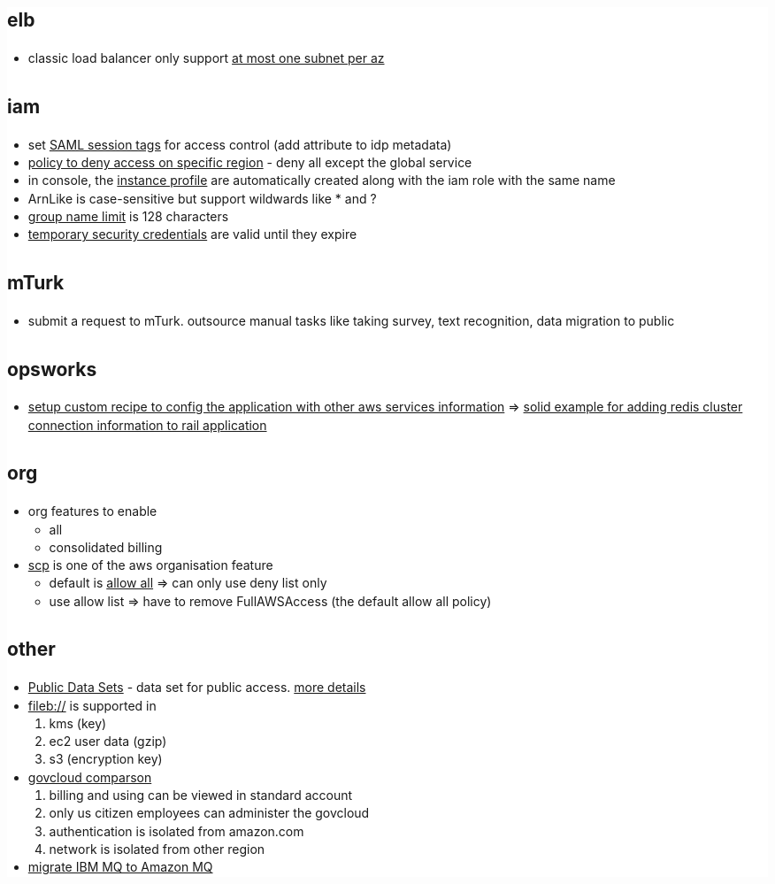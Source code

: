 ## elb

* classic load balancer only support [at most one subnet per az](https://docs.aws.amazon.com/elasticloadbalancing/latest/classic/elb-create-internal-load-balancer.html)

## iam

* set [SAML session tags](https://docs.aws.amazon.com/IAM/latest/UserGuide/tutorial_abac-saml.html) for access control (add attribute to idp metadata)
* [policy to deny access on specific region](https://docs.aws.amazon.com/organizations/latest/userguide/orgs_manage_policies_scps_examples_general.html#example-scp-deny-region) - deny all except the global service
* in console, the [instance profile](https://docs.aws.amazon.com/IAM/latest/UserGuide/id_roles_use_switch-role-ec2.html) are automatically created along with the iam role with the same name
* ArnLike is case-sensitive but support wildwards like * and ?
* [group name limit](https://docs.aws.amazon.com/IAM/latest/UserGuide/reference_iam-quotas.html) is 128 characters
* [temporary security credentials](https://docs.aws.amazon.com/IAM/latest/UserGuide/id_credentials_temp_control-access_disable-perms.html#:~:text=Temporary%20security%20credentials%20are%20valid%20until%20they%20expire) are valid until they expire

## mTurk

* submit a request to mTurk. outsource manual tasks like taking survey, text recognition, data migration to public

## opsworks

* [setup custom recipe to config the application with other aws services information](https://docs.aws.amazon.com/opsworks/latest/userguide/other-services.html) => [solid example for adding redis cluster connection information to rail application](https://docs.aws.amazon.com/opsworks/latest/userguide/other-services-redis.html)

## org

* org features to enable
  * all
  * consolidated billing
* [scp](https://docs.aws.amazon.com/organizations/latest/userguide/orgs_introduction.html) is one of the aws organisation feature
  * default is [allow all](https://docs.aws.amazon.com/organizations/latest/userguide/orgs_manage_policies_inheritance_auth.html) => can only use deny list only
  * use allow list => have to remove FullAWSAccess (the default allow all policy)

## other

* [Public Data Sets](https://aws.amazon.com/about-aws/whats-new/2008/12/03/public-data-sets-on-aws-now-available/) - data set for public access. [more details](https://aws.amazon.com/opendata/open-data-sponsorship-program/)
* [fileb://](https://aws.amazon.com/blogs/developer/best-practices-for-local-file-parameters/) is supported in 
  1. kms (key)
  1. ec2 user data (gzip)
  1. s3 (encryption key)
* [govcloud comparson](https://docs.aws.amazon.com/govcloud-us/latest/UserGuide/govcloud-differences.html)
  1. billing and using can be viewed in standard account
  1. only us citizen employees can administer the govcloud
  1. authentication is isolated from amazon.com
  1. network is isolated from other region
* [migrate IBM MQ to Amazon MQ](https://aws.amazon.com/blogs/compute/migrating-from-ibm-mq-to-amazon-mq-using-a-phased-approach/)
